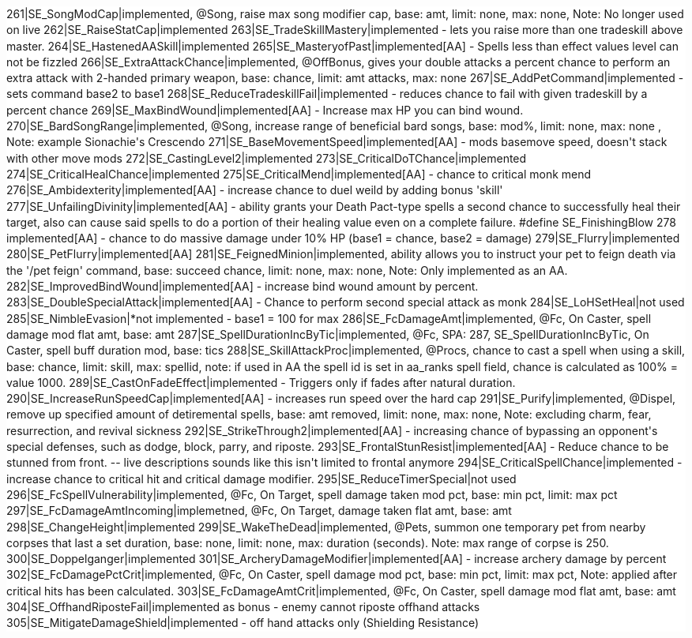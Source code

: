 261|SE_SongModCap|implemented, @Song, raise max song modifier cap, base: amt, limit: none, max: none, Note: No longer used on live
262|SE_RaiseStatCap|implemented
263|SE_TradeSkillMastery|implemented - lets you raise more than one tradeskill above master.
264|SE_HastenedAASkill|implemented
265|SE_MasteryofPast|implemented[AA] - Spells less than effect values level can not be fizzled
266|SE_ExtraAttackChance|implemented, @OffBonus, gives your double attacks a percent chance to perform an extra attack with 2-handed primary weapon, base: chance, limit: amt attacks, max: none
267|SE_AddPetCommand|implemented - sets command base2 to base1
268|SE_ReduceTradeskillFail|implemented - reduces chance to fail with given tradeskill by a percent chance
269|SE_MaxBindWound|implemented[AA] - Increase max HP you can bind wound.
270|SE_BardSongRange|implemented, @Song, increase range of beneficial bard songs, base: mod%, limit: none, max: none , Note: example Sionachie's Crescendo
271|SE_BaseMovementSpeed|implemented[AA] - mods basemove speed, doesn't stack with other move mods
272|SE_CastingLevel2|implemented
273|SE_CriticalDoTChance|implemented
274|SE_CriticalHealChance|implemented
275|SE_CriticalMend|implemented[AA] - chance to critical monk mend
276|SE_Ambidexterity|implemented[AA] - increase chance to duel weild by adding bonus 'skill'
277|SE_UnfailingDivinity|implemented[AA] - ability grants your Death Pact-type spells a second chance to successfully heal their target, also can cause said spells to do a portion of their healing value even on a complete failure.
#define	SE_FinishingBlow				278 implemented[AA] - chance to do massive damage under 10% HP (base1 = chance, base2 = damage)
279|SE_Flurry|implemented
280|SE_PetFlurry|implemented[AA]
281|SE_FeignedMinion|implemented, ability allows you to instruct your pet to feign death via the '/pet feign' command, base: succeed chance, limit: none, max: none, Note: Only implemented as an AA.
282|SE_ImprovedBindWound|implemented[AA] - increase bind wound amount by percent.
283|SE_DoubleSpecialAttack|implemented[AA] - Chance to perform second special attack as monk
284|SE_LoHSetHeal|not used
285|SE_NimbleEvasion|*not implemented - base1 = 100 for max
286|SE_FcDamageAmt|implemented, @Fc, On Caster, spell damage mod flat amt, base: amt
287|SE_SpellDurationIncByTic|implemented, @Fc, SPA: 287, SE_SpellDurationIncByTic,			On Caster, spell buff duration mod, base: tics
288|SE_SkillAttackProc|implemented, @Procs, chance to cast a spell when using a skill, base: chance, limit: skill, max: spellid, note: if used in AA the spell id is set in aa_ranks spell field, chance is calculated as 100% = value 1000.
289|SE_CastOnFadeEffect|implemented - Triggers only if fades after natural duration.
290|SE_IncreaseRunSpeedCap|implemented[AA] - increases run speed over the hard cap
291|SE_Purify|implemented, @Dispel, remove up specified amount of detiremental spells, base: amt removed, limit: none, max: none, Note: excluding charm, fear, resurrection, and revival sickness
292|SE_StrikeThrough2|implemented[AA] - increasing chance of bypassing an opponent's special defenses, such as dodge, block, parry, and riposte.
293|SE_FrontalStunResist|implemented[AA] - Reduce chance to be stunned from front. -- live descriptions sounds like this isn't limited to frontal anymore
294|SE_CriticalSpellChance|implemented - increase chance to critical hit and critical damage modifier.
295|SE_ReduceTimerSpecial|not used
296|SE_FcSpellVulnerability|implemented, @Fc, On Target, spell damage taken mod pct, base: min pct, limit: max pct
297|SE_FcDamageAmtIncoming|implemetned, @Fc, On Target, damage taken flat amt, base: amt
298|SE_ChangeHeight|implemented
299|SE_WakeTheDead|implemented, @Pets, summon one temporary pet from nearby corpses that last a set duration, base: none, limit: none, max: duration (seconds). Note: max range of corpse is 250.
300|SE_Doppelganger|implemented
301|SE_ArcheryDamageModifier|implemented[AA] - increase archery damage by percent
302|SE_FcDamagePctCrit|implemented, @Fc, On Caster, spell damage mod pct, base: min pct, limit: max pct, Note: applied after critical hits has been calculated.
303|SE_FcDamageAmtCrit|implemented, @Fc, On Caster, spell damage mod flat amt, base: amt
304|SE_OffhandRiposteFail|implemented as bonus - enemy cannot riposte offhand attacks
305|SE_MitigateDamageShield|implemented - off hand attacks only (Shielding Resistance)
